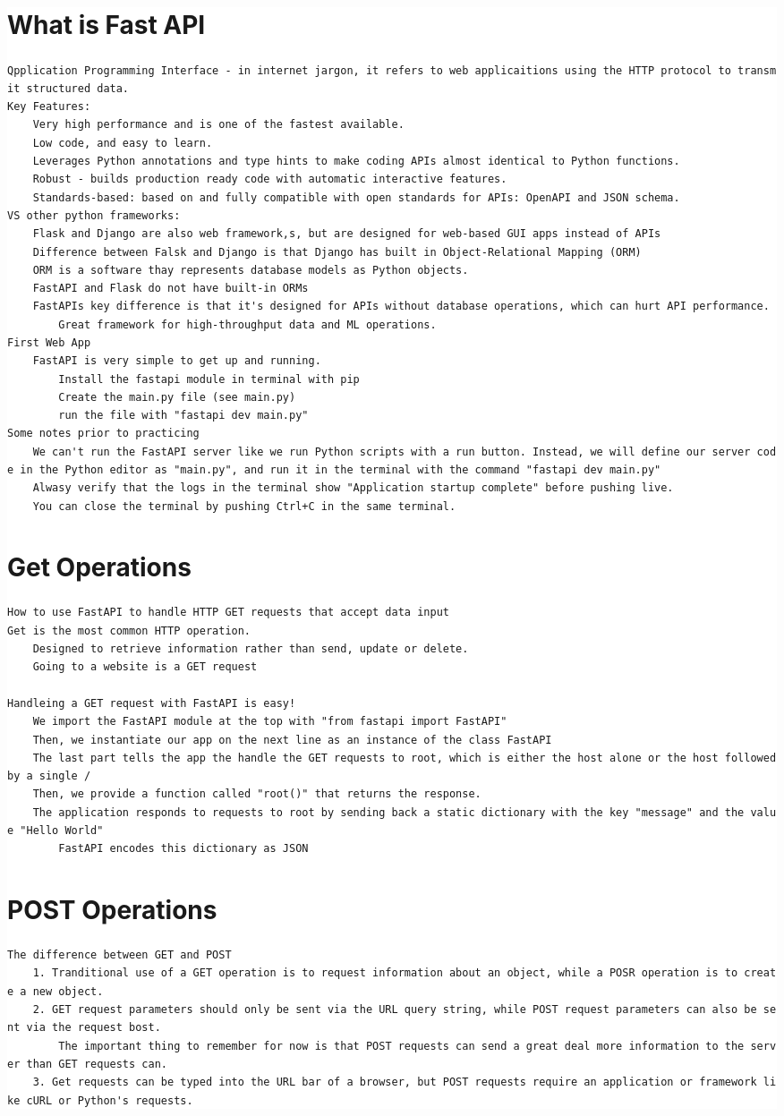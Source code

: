 # What is Fast API
    Qpplication Programming Interface - in internet jargon, it refers to web applicaitions using the HTTP protocol to transmit structured data.
    Key Features:
        Very high performance and is one of the fastest available. 
        Low code, and easy to learn. 
        Leverages Python annotations and type hints to make coding APIs almost identical to Python functions. 
        Robust - builds production ready code with automatic interactive features. 
        Standards-based: based on and fully compatible with open standards for APIs: OpenAPI and JSON schema. 
    VS other python frameworks:
        Flask and Django are also web framework,s, but are designed for web-based GUI apps instead of APIs
        Difference between Falsk and Django is that Django has built in Object-Relational Mapping (ORM)
        ORM is a software thay represents database models as Python objects. 
        FastAPI and Flask do not have built-in ORMs
        FastAPIs key difference is that it's designed for APIs without database operations, which can hurt API performance. 
            Great framework for high-throughput data and ML operations. 
    First Web App
        FastAPI is very simple to get up and running.
            Install the fastapi module in terminal with pip
            Create the main.py file (see main.py)
            run the file with "fastapi dev main.py"
    Some notes prior to practicing 
        We can't run the FastAPI server like we run Python scripts with a run button. Instead, we will define our server code in the Python editor as "main.py", and run it in the terminal with the command "fastapi dev main.py"
        Alwasy verify that the logs in the terminal show "Application startup complete" before pushing live. 
        You can close the terminal by pushing Ctrl+C in the same terminal.

# Get Operations
    How to use FastAPI to handle HTTP GET requests that accept data input
    Get is the most common HTTP operation.
        Designed to retrieve information rather than send, update or delete. 
        Going to a website is a GET request

    Handleing a GET request with FastAPI is easy!
        We import the FastAPI module at the top with "from fastapi import FastAPI"
        Then, we instantiate our app on the next line as an instance of the class FastAPI
        The last part tells the app the handle the GET requests to root, which is either the host alone or the host followed by a single /
        Then, we provide a function called "root()" that returns the response. 
        The application responds to requests to root by sending back a static dictionary with the key "message" and the value "Hello World"
            FastAPI encodes this dictionary as JSON
    
# POST Operations
    The difference between GET and POST
        1. Tranditional use of a GET operation is to request information about an object, while a POSR operation is to create a new object. 
        2. GET request parameters should only be sent via the URL query string, while POST request parameters can also be sent via the request bost. 
            The important thing to remember for now is that POST requests can send a great deal more information to the server than GET requests can.
        3. Get requests can be typed into the URL bar of a browser, but POST requests require an application or framework like cURL or Python's requests.
